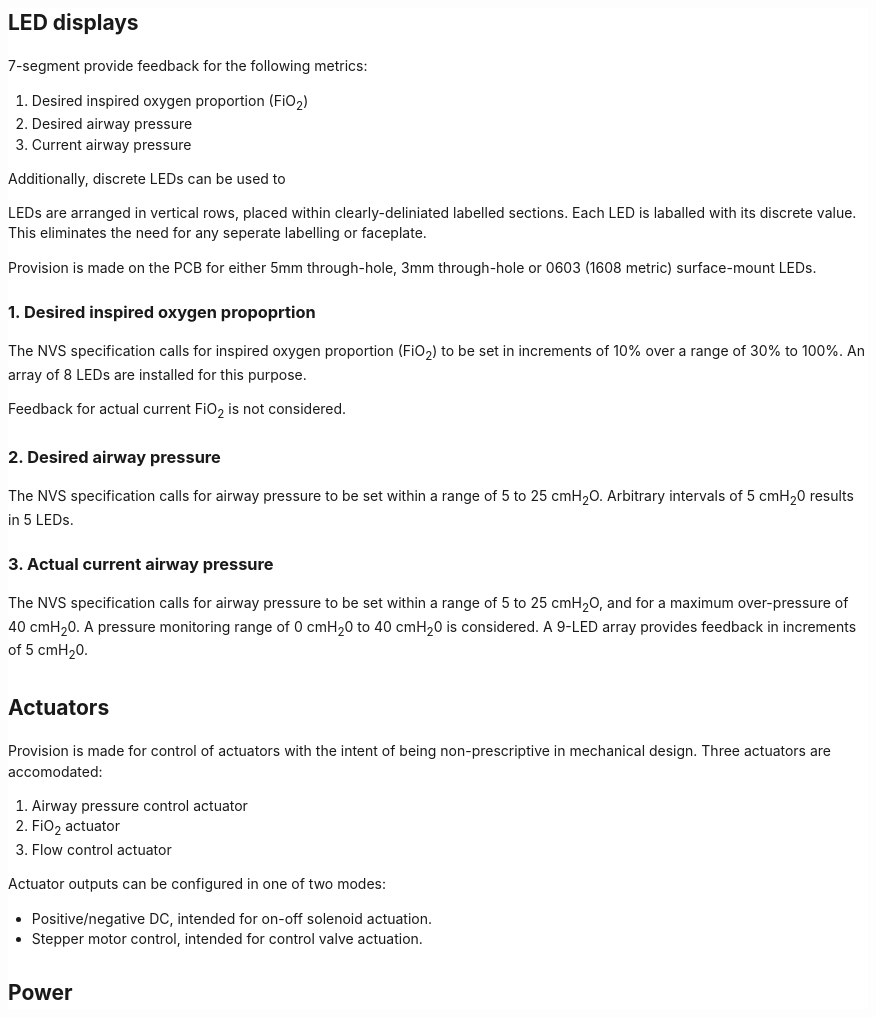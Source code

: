 
## LED displays

7-segment provide feedback for the following metrics:

1. Desired inspired oxygen proportion (FiO<sub>2</sub>)
2. Desired airway pressure
3. Current airway pressure

Additionally, discrete LEDs can be used to 


LEDs are arranged in vertical rows, placed within clearly-deliniated labelled sections. Each LED is laballed with its discrete value. This eliminates the need for any seperate labelling or faceplate.

Provision is made on the PCB for either 5mm through-hole, 3mm through-hole or 0603 (1608 metric) surface-mount LEDs.


### 1. Desired inspired oxygen propoprtion

The NVS specification calls for inspired oxygen proportion (FiO<sub>2</sub>) to be set in increments of 10% over a range of 30% to 100%. An array of 8 LEDs are installed for this purpose.

Feedback for actual current FiO<sub>2</sub> is not considered.


### 2. Desired airway pressure

The NVS specification calls for airway pressure to be set within a range of 5 to 25 cmH<sub>2</sub>O. Arbitrary intervals of 5 cmH<sub>2</sub>0 results in 5 LEDs.

### 3. Actual current airway pressure

The NVS specification calls for airway pressure to be set within a range of 5 to 25 cmH<sub>2</sub>O, and for a maximum over-pressure of 40 cmH<sub>2</sub>0. A pressure monitoring range of 0 cmH<sub>2</sub>0 to 40 cmH<sub>2</sub>0 is considered. A 9-LED array provides feedback in increments of 5 cmH<sub>2</sub>0.


## Actuators

Provision is made for control of actuators with the intent of being non-prescriptive in mechanical design. Three actuators are accomodated:

1. Airway pressure control actuator
2. FiO<sub>2</sub> actuator
3. Flow control actuator


Actuator outputs can be configured in one of two modes:

- Positive/negative DC, intended for on-off solenoid actuation.
- Stepper motor control, intended for control valve actuation.


## Power
